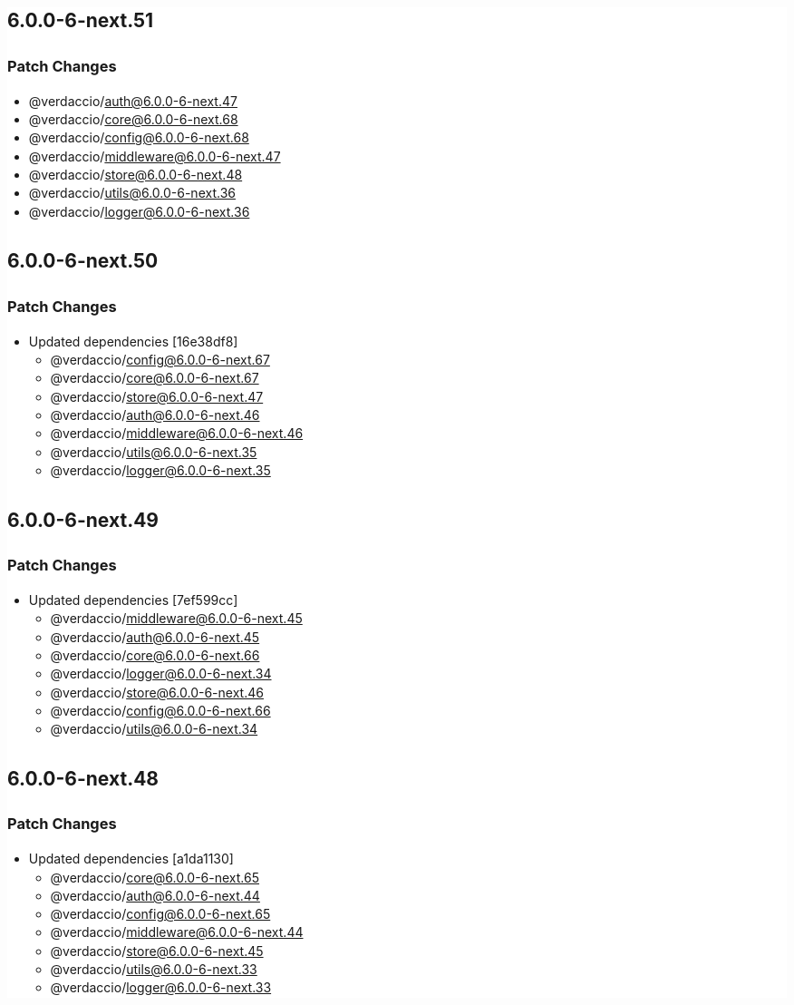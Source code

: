 ## 6.0.0-6-next.51

### Patch Changes

- @verdaccio/auth@6.0.0-6-next.47
- @verdaccio/core@6.0.0-6-next.68
- @verdaccio/config@6.0.0-6-next.68
- @verdaccio/middleware@6.0.0-6-next.47
- @verdaccio/store@6.0.0-6-next.48
- @verdaccio/utils@6.0.0-6-next.36
- @verdaccio/logger@6.0.0-6-next.36

## 6.0.0-6-next.50

### Patch Changes

- Updated dependencies [16e38df8]
  - @verdaccio/config@6.0.0-6-next.67
  - @verdaccio/core@6.0.0-6-next.67
  - @verdaccio/store@6.0.0-6-next.47
  - @verdaccio/auth@6.0.0-6-next.46
  - @verdaccio/middleware@6.0.0-6-next.46
  - @verdaccio/utils@6.0.0-6-next.35
  - @verdaccio/logger@6.0.0-6-next.35

## 6.0.0-6-next.49

### Patch Changes

- Updated dependencies [7ef599cc]
  - @verdaccio/middleware@6.0.0-6-next.45
  - @verdaccio/auth@6.0.0-6-next.45
  - @verdaccio/core@6.0.0-6-next.66
  - @verdaccio/logger@6.0.0-6-next.34
  - @verdaccio/store@6.0.0-6-next.46
  - @verdaccio/config@6.0.0-6-next.66
  - @verdaccio/utils@6.0.0-6-next.34

## 6.0.0-6-next.48

### Patch Changes

- Updated dependencies [a1da1130]
  - @verdaccio/core@6.0.0-6-next.65
  - @verdaccio/auth@6.0.0-6-next.44
  - @verdaccio/config@6.0.0-6-next.65
  - @verdaccio/middleware@6.0.0-6-next.44
  - @verdaccio/store@6.0.0-6-next.45
  - @verdaccio/utils@6.0.0-6-next.33
  - @verdaccio/logger@6.0.0-6-next.33
